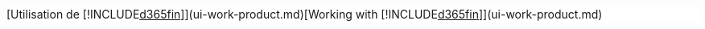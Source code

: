  <span data-ttu-id="edb73-170">[Utilisation de [!INCLUDE[d365fin](includes/d365fin_md.md)]](ui-work-product.md)</span><span class="sxs-lookup"><span data-stu-id="edb73-170">[Working with [!INCLUDE[d365fin](includes/d365fin_md.md)]](ui-work-product.md)</span></span>

